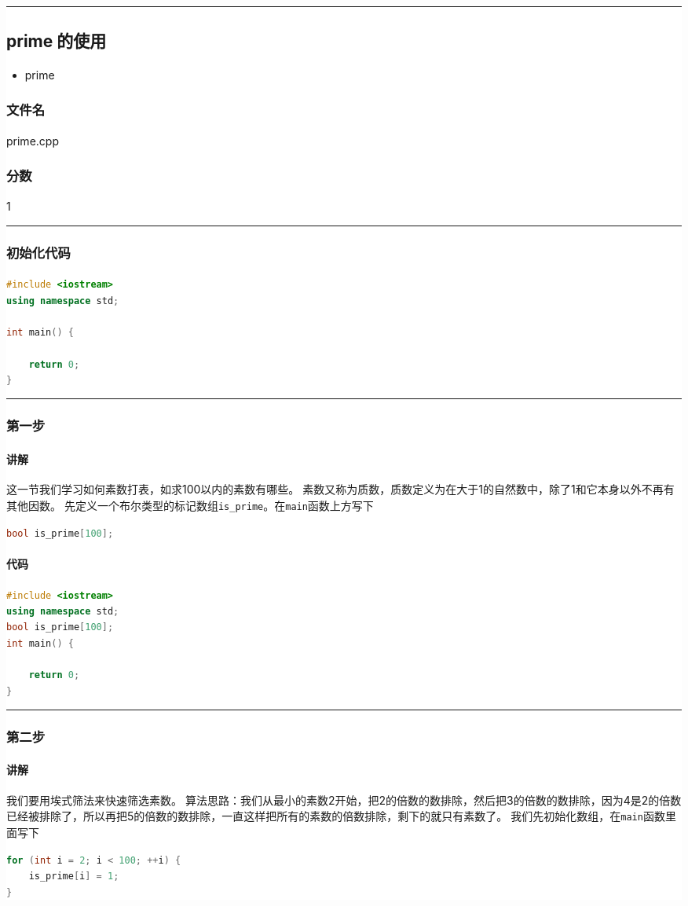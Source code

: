 ***


## prime 的使用
- prime

### 文件名
prime.cpp

### 分数
1

---
### 初始化代码
```c++
#include <iostream>
using namespace std;

int main() {

    return 0;
}
```

---
### 第一步
#### 讲解
这一节我们学习如何素数打表，如求100以内的素数有哪些。
素数又称为质数，质数定义为在大于1的自然数中，除了1和它本身以外不再有其他因数。
先定义一个布尔类型的标记数组`is_prime`。在`main`函数上方写下
```c++
bool is_prime[100];
```

#### 代码
```c++
#include <iostream>
using namespace std;
bool is_prime[100];
int main() {

    return 0;
}
```

---
### 第二步
#### 讲解
我们要用埃式筛法来快速筛选素数。
算法思路：我们从最小的素数2开始，把2的倍数的数排除，然后把3的倍数的数排除，因为4是2的倍数已经被排除了，所以再把5的倍数的数排除，一直这样把所有的素数的倍数排除，剩下的就只有素数了。
我们先初始化数组，在`main`函数里面写下
```c++
for (int i = 2; i < 100; ++i) {
    is_prime[i] = 1;
}
```
